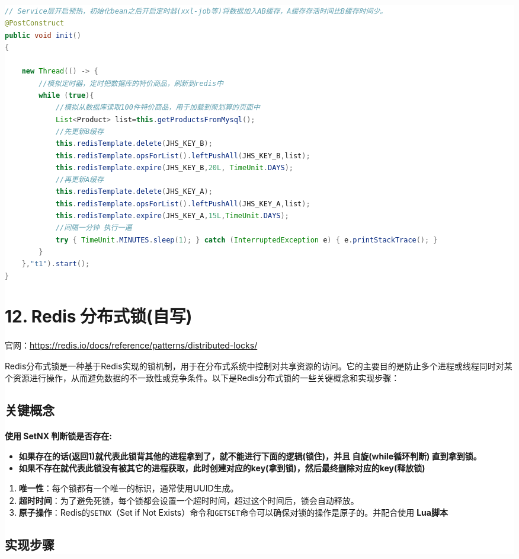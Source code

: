 ``` java
// Service层开启预热，初始化bean之后开启定时器(xxl-job等)将数据加入AB缓存，A缓存存活时间比B缓存时间少。
@PostConstruct
public void init() 
{

    new Thread(() -> {
        //模拟定时器，定时把数据库的特价商品，刷新到redis中
        while (true){
            //模拟从数据库读取100件特价商品，用于加载到聚划算的页面中
            List<Product> list=this.getProductsFromMysql();
            //先更新B缓存
            this.redisTemplate.delete(JHS_KEY_B);
            this.redisTemplate.opsForList().leftPushAll(JHS_KEY_B,list);
            this.redisTemplate.expire(JHS_KEY_B,20L, TimeUnit.DAYS);
            //再更新A缓存
            this.redisTemplate.delete(JHS_KEY_A);
            this.redisTemplate.opsForList().leftPushAll(JHS_KEY_A,list);
            this.redisTemplate.expire(JHS_KEY_A,15L,TimeUnit.DAYS);
            //间隔一分钟 执行一遍
            try { TimeUnit.MINUTES.sleep(1); } catch (InterruptedException e) { e.printStackTrace(); }
        }
    },"t1").start();
}
```



# 12. Redis 分布式锁(自写)



官网：https://redis.io/docs/reference/patterns/distributed-locks/

Redis分布式锁是一种基于Redis实现的锁机制，用于在分布式系统中控制对共享资源的访问。它的主要目的是防止多个进程或线程同时对某个资源进行操作，从而避免数据的不一致性或竞争条件。以下是Redis分布式锁的一些关键概念和实现步骤：



## 关键概念

**使用 SetNX 判断锁是否存在:**

- **如果存在的话(返回1)就代表此锁背其他的进程拿到了，就不能进行下面的逻辑(锁住)，并且 自旋(while循环判断) 直到拿到锁。**
- **如果不存在就代表此锁没有被其它的进程获取，此时创建对应的key(拿到锁)，然后最终删除对应的key(释放锁)**

1. **唯一性**：每个锁都有一个唯一的标识，通常使用UUID生成。
2. **超时时间**：为了避免死锁，每个锁都会设置一个超时时间，超过这个时间后，锁会自动释放。
3. **原子操作**：Redis的`SETNX`（Set if Not Exists）命令和`GETSET`命令可以确保对锁的操作是原子的。并配合使用 **Lua脚本**



## 实现步骤
